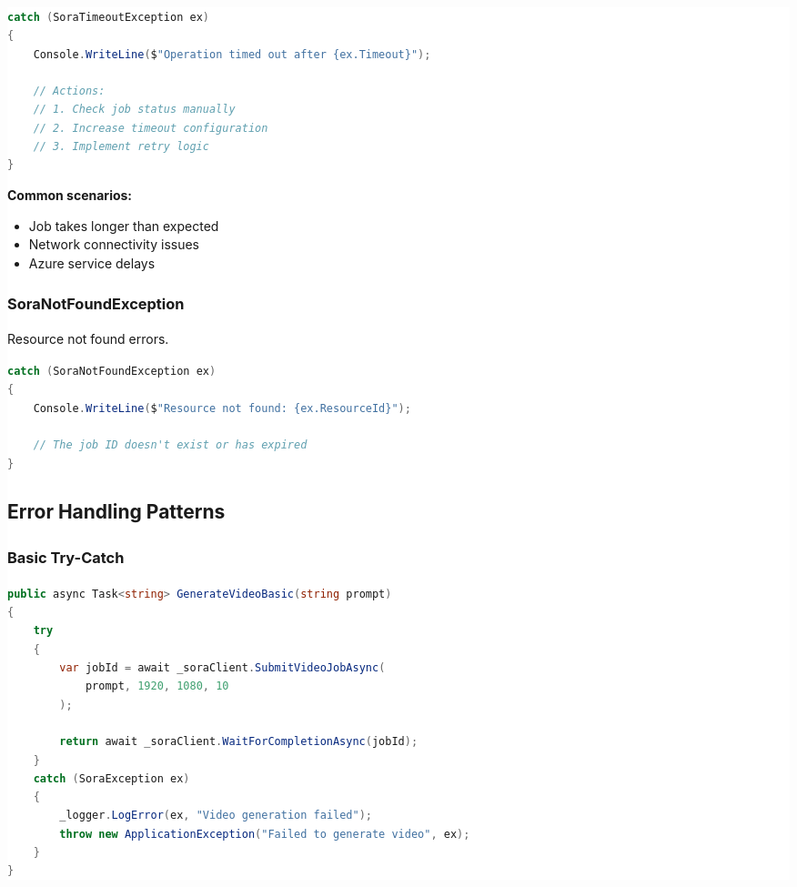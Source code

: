 ```csharp
catch (SoraTimeoutException ex)
{
    Console.WriteLine($"Operation timed out after {ex.Timeout}");
    
    // Actions:
    // 1. Check job status manually
    // 2. Increase timeout configuration
    // 3. Implement retry logic
}
```

**Common scenarios:**
- Job takes longer than expected
- Network connectivity issues
- Azure service delays

### SoraNotFoundException

Resource not found errors.

```csharp
catch (SoraNotFoundException ex)
{
    Console.WriteLine($"Resource not found: {ex.ResourceId}");
    
    // The job ID doesn't exist or has expired
}
```

## Error Handling Patterns

### Basic Try-Catch

```csharp
public async Task<string> GenerateVideoBasic(string prompt)
{
    try
    {
        var jobId = await _soraClient.SubmitVideoJobAsync(
            prompt, 1920, 1080, 10
        );
        
        return await _soraClient.WaitForCompletionAsync(jobId);
    }
    catch (SoraException ex)
    {
        _logger.LogError(ex, "Video generation failed");
        throw new ApplicationException("Failed to generate video", ex);
    }
}
```
